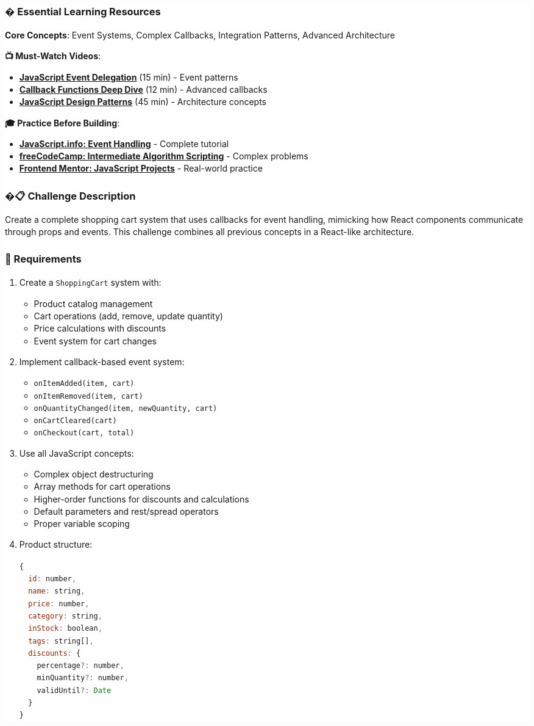 ### � **Essential Learning Resources**
**Core Concepts**: Event Systems, Complex Callbacks, Integration Patterns, Advanced Architecture

**📺 Must-Watch Videos**:
- **[JavaScript Event Delegation](https://www.youtube.com/watch?v=pKzf80F3O0U)** (15 min) - Event patterns
- **[Callback Functions Deep Dive](https://www.youtube.com/watch?v=cNjIUSDnb9k)** (12 min) - Advanced callbacks
- **[JavaScript Design Patterns](https://www.youtube.com/watch?v=kuirGzhGhyw)** (45 min) - Architecture concepts

**🎓 Practice Before Building**:
- **[JavaScript.info: Event Handling](https://javascript.info/introduction-browser-events)** - Complete tutorial
- **[freeCodeCamp: Intermediate Algorithm Scripting](https://www.freecodecamp.org/learn/javascript-algorithms-and-data-structures/)** - Complex problems
- **[Frontend Mentor: JavaScript Projects](https://www.frontendmentor.io/challenges?languages=JS)** - Real-world practice

### �📋 Challenge Description

Create a complete shopping cart system that uses callbacks for event handling, mimicking how React components communicate through props and events. This challenge combines all previous concepts in a React-like architecture.

### 🎯 Requirements

1. Create a `ShoppingCart` system with:
   - Product catalog management
   - Cart operations (add, remove, update quantity)
   - Price calculations with discounts
   - Event system for cart changes

2. Implement callback-based event system:
   - `onItemAdded(item, cart)`
   - `onItemRemoved(item, cart)`
   - `onQuantityChanged(item, newQuantity, cart)`
   - `onCartCleared(cart)`
   - `onCheckout(cart, total)`

3. Use all JavaScript concepts:
   - Complex object destructuring
   - Array methods for cart operations
   - Higher-order functions for discounts and calculations
   - Default parameters and rest/spread operators
   - Proper variable scoping

4. Product structure:
   ```javascript
   {
     id: number,
     name: string,
     price: number,
     category: string,
     inStock: boolean,
     tags: string[],
     discounts: {
       percentage?: number,
       minQuantity?: number,
       validUntil?: Date
     }
   }
   ```
